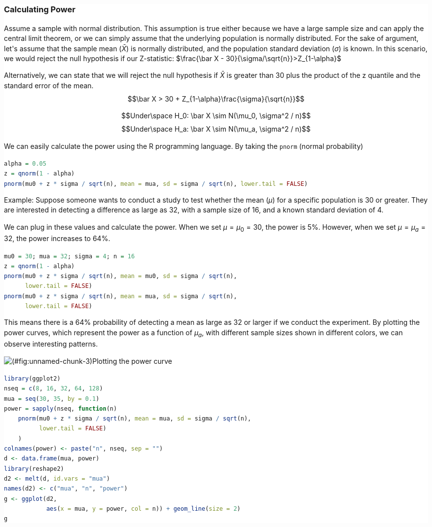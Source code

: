 ### Calculating Power

Assume a sample with normal distribution. This assumption is true either because we have a large sample size and can apply the central limit theorem, or we can simply assume that the underlying population is normally distributed. For the sake of argument, let's assume that the sample mean ($\bar X$) is normally distributed, and the population standard deviation ($\sigma$) is known. In this scenario, we would reject the null hypothesis if our Z-statistic: $\frac{\bar X - 30}{\sigma/\sqrt{n}}>Z_{1-\alpha}$

Alternatively, we can state that we will reject the null hypothesis if $\bar X$ is greater than 30 plus the product of the z quantile and the standard error of the mean.
$$\bar X > 30 + Z_{1-\alpha}\frac{\sigma}{\sqrt{n}}$$

$$Under\space H_0: \bar X \sim N(\mu_0, \sigma^2 / n)$$
$$Under\space H_a: \bar X \sim N(\mu_a, \sigma^2 / n)$$

We can easily calculate the power using the R programming language. By taking the `pnorm` (normal probability)

```r
alpha = 0.05
z = qnorm(1 - alpha)
pnorm(mu0 + z * sigma / sqrt(n), mean = mua, sd = sigma / sqrt(n), lower.tail = FALSE)
```


Example: Suppose someone wants to conduct a study to test whether the mean ($\mu$) for a specific population is 30 or greater. They are interested in detecting a difference as large as 32, with a sample size of 16, and a known standard deviation of 4.

We can plug in these values and calculate the power. When we set $\mu = \mu_0 =30$, the power is 5%. However, when we set $\mu = \mu_a=32$, the power increases to 64%.


```r
mu0 = 30; mua = 32; sigma = 4; n = 16
z = qnorm(1 - alpha)
pnorm(mu0 + z * sigma / sqrt(n), mean = mu0, sd = sigma / sqrt(n), 
      lower.tail = FALSE)
pnorm(mu0 + z * sigma / sqrt(n), mean = mua, sd = sigma / sqrt(n), 
      lower.tail = FALSE)
```

This means there is a 64% probability of detecting a mean as large as 32 or larger if we conduct the experiment. By plotting the power curves, which represent the power as a function of $\mu_a$, with different sample sizes shown in different colors, we can observe interesting patterns.

![(\#fig:unnamed-chunk-3)Plotting the power curve](resources/images/week_04_files/figure-docx//1U1PiqeXG4XoKmg8hRFJqE1OFDOJfificBz1jLeDunHo_g257d7b8e795_0_169.png)


```r
library(ggplot2)
nseq = c(8, 16, 32, 64, 128)
mua = seq(30, 35, by = 0.1)
power = sapply(nseq, function(n)
    pnorm(mu0 + z * sigma / sqrt(n), mean = mua, sd = sigma / sqrt(n), 
          lower.tail = FALSE)
    )
colnames(power) <- paste("n", nseq, sep = "")
d <- data.frame(mua, power)
library(reshape2)
d2 <- melt(d, id.vars = "mua")
names(d2) <- c("mua", "n", "power")    
g <- ggplot(d2, 
            aes(x = mua, y = power, col = n)) + geom_line(size = 2)
g  
```
